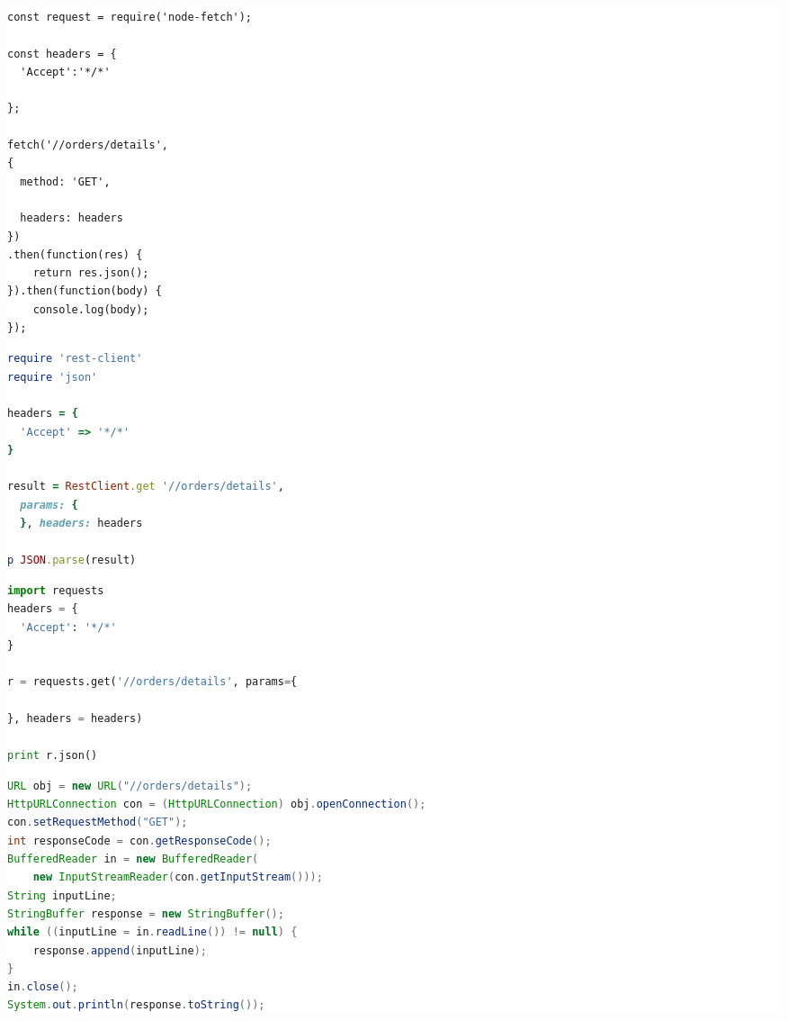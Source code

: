 ```javascript--nodejs
const request = require('node-fetch');

const headers = {
  'Accept':'*/*'

};

fetch('//orders/details',
{
  method: 'GET',

  headers: headers
})
.then(function(res) {
    return res.json();
}).then(function(body) {
    console.log(body);
});
```

```ruby
require 'rest-client'
require 'json'

headers = {
  'Accept' => '*/*'
}

result = RestClient.get '//orders/details',
  params: {
  }, headers: headers

p JSON.parse(result)
```

```python
import requests
headers = {
  'Accept': '*/*'
}

r = requests.get('//orders/details', params={

}, headers = headers)

print r.json()
```

```java
URL obj = new URL("//orders/details");
HttpURLConnection con = (HttpURLConnection) obj.openConnection();
con.setRequestMethod("GET");
int responseCode = con.getResponseCode();
BufferedReader in = new BufferedReader(
    new InputStreamReader(con.getInputStream()));
String inputLine;
StringBuffer response = new StringBuffer();
while ((inputLine = in.readLine()) != null) {
    response.append(inputLine);
}
in.close();
System.out.println(response.toString());
```
